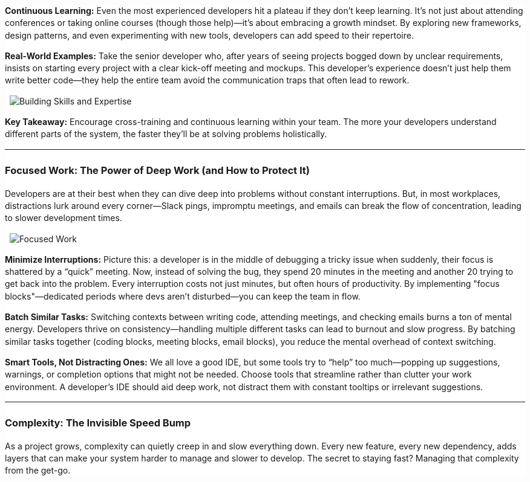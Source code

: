 **Continuous Learning:** Even the most experienced developers hit a plateau if they don’t keep learning. It’s not just about attending conferences or taking online courses (though those help)—it’s about embracing a growth mindset. By exploring new frameworks, design patterns, and even experimenting with new tools, developers can add speed to their repertoire.

**Real-World Examples:** Take the senior developer who, after years of seeing projects bogged down by unclear requirements, insists on starting every project with a clear kick-off meeting and mockups. This developer’s experience doesn’t just help them write better code—they help the entire team avoid the communication traps that often lead to rework.

&nbsp;
![Building Skills and Expertise](https://storage.googleapis.com/bitloops-github-assets/Blog%20Images/faster%20software%20development/building_skills_and_expertise.jpg)
&nbsp;


**Key Takeaway:** Encourage cross-training and continuous learning within your team. The more your developers understand different parts of the system, the faster they’ll be at solving problems holistically.

---

### Focused Work: The Power of Deep Work (and How to Protect It)

Developers are at their best when they can dive deep into problems without constant interruptions. But, in most workplaces, distractions lurk around every corner—Slack pings, impromptu meetings, and emails can break the flow of concentration, leading to slower development times.

&nbsp;
![Focused Work](https://storage.googleapis.com/bitloops-github-assets/Blog%20Images/faster%20software%20development/focused_work_software_developer.jpg)
&nbsp;

**Minimize Interruptions:** Picture this: a developer is in the middle of debugging a tricky issue when suddenly, their focus is shattered by a “quick” meeting. Now, instead of solving the bug, they spend 20 minutes in the meeting and another 20 trying to get back into the problem. Every interruption costs not just minutes, but often hours of productivity. By implementing "focus blocks"—dedicated periods where devs aren’t disturbed—you can keep the team in flow.

**Batch Similar Tasks:** Switching contexts between writing code, attending meetings, and checking emails burns a ton of mental energy. Developers thrive on consistency—handling multiple different tasks can lead to burnout and slow progress. By batching similar tasks together (coding blocks, meeting blocks, email blocks), you reduce the mental overhead of context switching.

**Smart Tools, Not Distracting Ones:** We all love a good IDE, but some tools try to “help” too much—popping up suggestions, warnings, or completion options that might not be needed. Choose tools that streamline rather than clutter your work environment. A developer’s IDE should aid deep work, not distract them with constant tooltips or irrelevant suggestions.

---

### Complexity: The Invisible Speed Bump

As a project grows, complexity can quietly creep in and slow everything down. Every new feature, every new dependency, adds layers that can make your system harder to manage and slower to develop. The secret to staying fast? Managing that complexity from the get-go.
